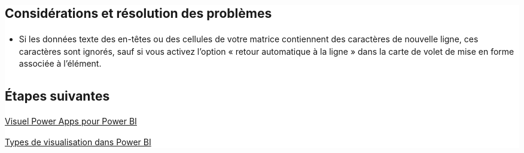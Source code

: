## <a name="considerations-and-troubleshooting"></a>Considérations et résolution des problèmes

* Si les données texte des en-têtes ou des cellules de votre matrice contiennent des caractères de nouvelle ligne, ces caractères sont ignorés, sauf si vous activez l’option « retour automatique à la ligne » dans la carte de volet de mise en forme associée à l’élément. 

## <a name="next-steps"></a>Étapes suivantes

[Visuel Power Apps pour Power BI](power-bi-visualization-powerapp.md)

[Types de visualisation dans Power BI](power-bi-visualization-types-for-reports-and-q-and-a.md)


